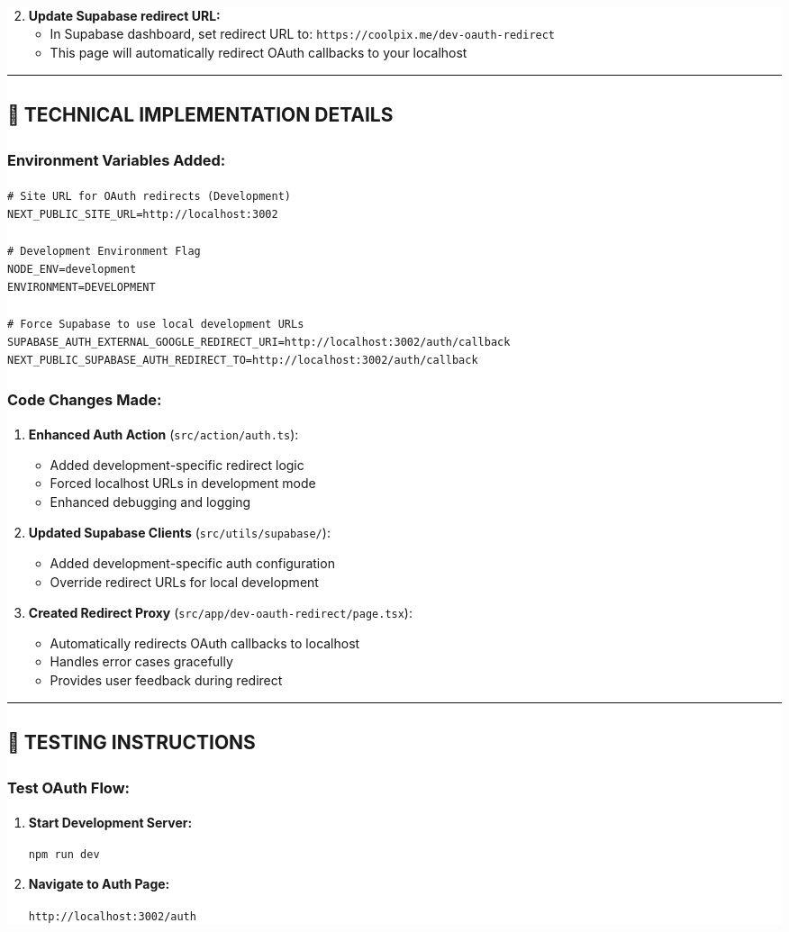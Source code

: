 2. **Update Supabase redirect URL:**
   - In Supabase dashboard, set redirect URL to: `https://coolpix.me/dev-oauth-redirect`
   - This page will automatically redirect OAuth callbacks to your localhost

---

## 🔧 **TECHNICAL IMPLEMENTATION DETAILS**

### **Environment Variables Added:**
```env
# Site URL for OAuth redirects (Development)
NEXT_PUBLIC_SITE_URL=http://localhost:3002

# Development Environment Flag
NODE_ENV=development
ENVIRONMENT=DEVELOPMENT

# Force Supabase to use local development URLs
SUPABASE_AUTH_EXTERNAL_GOOGLE_REDIRECT_URI=http://localhost:3002/auth/callback
NEXT_PUBLIC_SUPABASE_AUTH_REDIRECT_TO=http://localhost:3002/auth/callback
```

### **Code Changes Made:**

1. **Enhanced Auth Action** (`src/action/auth.ts`):
   - Added development-specific redirect logic
   - Forced localhost URLs in development mode
   - Enhanced debugging and logging

2. **Updated Supabase Clients** (`src/utils/supabase/`):
   - Added development-specific auth configuration
   - Override redirect URLs for local development

3. **Created Redirect Proxy** (`src/app/dev-oauth-redirect/page.tsx`):
   - Automatically redirects OAuth callbacks to localhost
   - Handles error cases gracefully
   - Provides user feedback during redirect

---

## 🧪 **TESTING INSTRUCTIONS**

### **Test OAuth Flow:**

1. **Start Development Server:**
   ```bash
   npm run dev
   ```

2. **Navigate to Auth Page:**
   ```
   http://localhost:3002/auth
   ```
